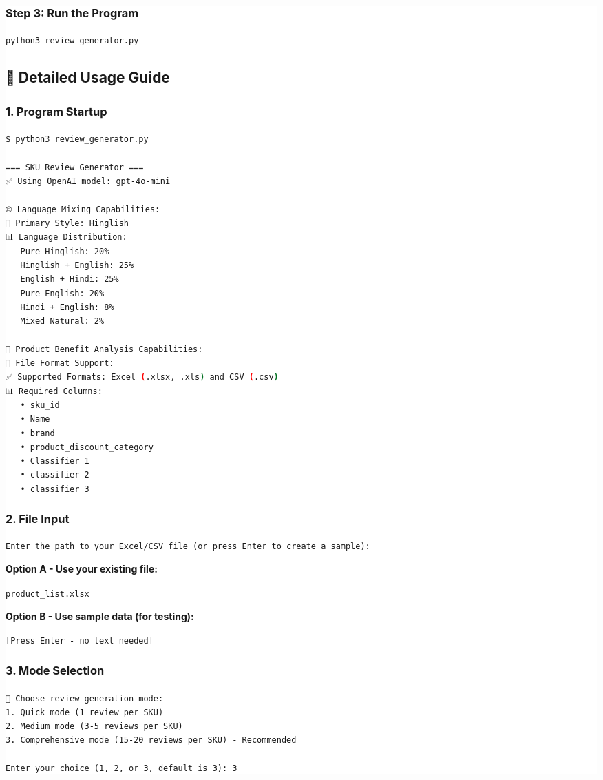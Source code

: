 ### **Step 3: Run the Program**
```bash
python3 review_generator.py
```

## 📖 **Detailed Usage Guide**

### **1. Program Startup**
```bash
$ python3 review_generator.py

=== SKU Review Generator ===
✅ Using OpenAI model: gpt-4o-mini

🌐 Language Mixing Capabilities:
🎯 Primary Style: Hinglish
📊 Language Distribution:
   Pure Hinglish: 20%
   Hinglish + English: 25%
   English + Hindi: 25%
   Pure English: 20%
   Hindi + English: 8%
   Mixed Natural: 2%

🔬 Product Benefit Analysis Capabilities:
📁 File Format Support:
✅ Supported Formats: Excel (.xlsx, .xls) and CSV (.csv)
📊 Required Columns:
   • sku_id
   • Name
   • brand
   • product_discount_category
   • Classifier 1
   • classifier 2
   • classifier 3
```

### **2. File Input**
```
Enter the path to your Excel/CSV file (or press Enter to create a sample): 
```

**Option A - Use your existing file:**
```
product_list.xlsx
```

**Option B - Use sample data (for testing):**
```
[Press Enter - no text needed]
```

### **3. Mode Selection**
```
🎯 Choose review generation mode:
1. Quick mode (1 review per SKU)
2. Medium mode (3-5 reviews per SKU)
3. Comprehensive mode (15-20 reviews per SKU) - Recommended

Enter your choice (1, 2, or 3, default is 3): 3
```
